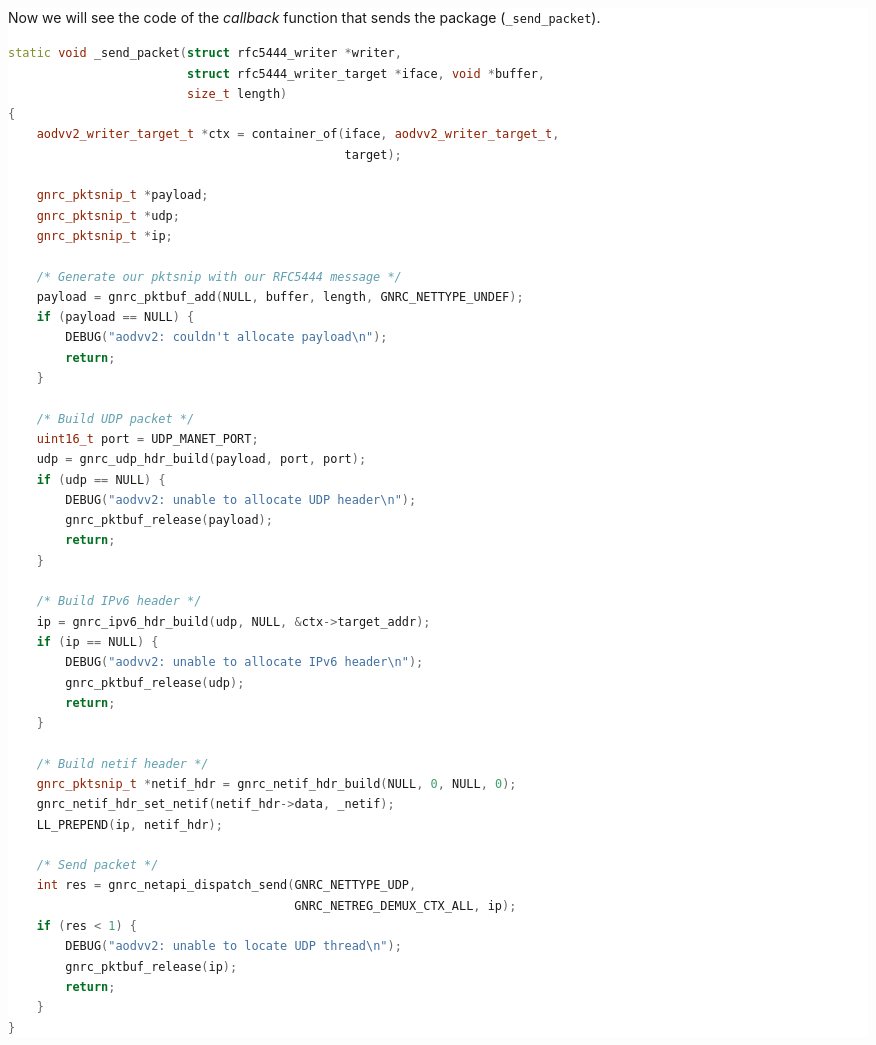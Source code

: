 Now we will see the code of the _callback_ function that sends the package (```_send_packet```).

```cpp
static void _send_packet(struct rfc5444_writer *writer,
                         struct rfc5444_writer_target *iface, void *buffer,
                         size_t length)
{
    aodvv2_writer_target_t *ctx = container_of(iface, aodvv2_writer_target_t,
                                               target);

    gnrc_pktsnip_t *payload;
    gnrc_pktsnip_t *udp;
    gnrc_pktsnip_t *ip;

    /* Generate our pktsnip with our RFC5444 message */
    payload = gnrc_pktbuf_add(NULL, buffer, length, GNRC_NETTYPE_UNDEF);
    if (payload == NULL) {
        DEBUG("aodvv2: couldn't allocate payload\n");
        return;
    }

    /* Build UDP packet */
    uint16_t port = UDP_MANET_PORT;
    udp = gnrc_udp_hdr_build(payload, port, port);
    if (udp == NULL) {
        DEBUG("aodvv2: unable to allocate UDP header\n");
        gnrc_pktbuf_release(payload);
        return;
    }

    /* Build IPv6 header */
    ip = gnrc_ipv6_hdr_build(udp, NULL, &ctx->target_addr);
    if (ip == NULL) {
        DEBUG("aodvv2: unable to allocate IPv6 header\n");
        gnrc_pktbuf_release(udp);
        return;
    }

    /* Build netif header */
    gnrc_pktsnip_t *netif_hdr = gnrc_netif_hdr_build(NULL, 0, NULL, 0);
    gnrc_netif_hdr_set_netif(netif_hdr->data, _netif);
    LL_PREPEND(ip, netif_hdr);

    /* Send packet */
    int res = gnrc_netapi_dispatch_send(GNRC_NETTYPE_UDP,
                                        GNRC_NETREG_DEMUX_CTX_ALL, ip);
    if (res < 1) {
        DEBUG("aodvv2: unable to locate UDP thread\n");
        gnrc_pktbuf_release(ip);
        return;
    }
}

```
